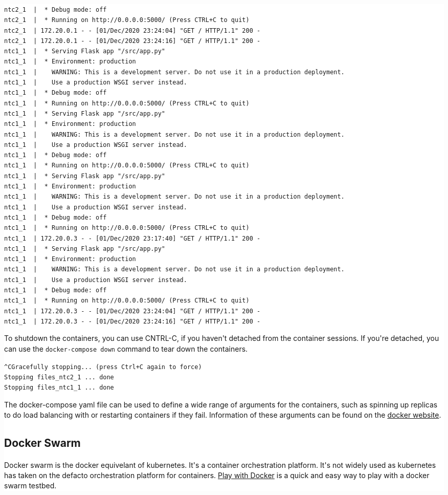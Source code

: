 ```
ntc2_1  |  * Debug mode: off
ntc2_1  |  * Running on http://0.0.0.0:5000/ (Press CTRL+C to quit)
ntc2_1  | 172.20.0.1 - - [01/Dec/2020 23:24:04] "GET / HTTP/1.1" 200 -
ntc2_1  | 172.20.0.1 - - [01/Dec/2020 23:24:16] "GET / HTTP/1.1" 200 -
ntc1_1  |  * Serving Flask app "/src/app.py"
ntc1_1  |  * Environment: production
ntc1_1  |    WARNING: This is a development server. Do not use it in a production deployment.
ntc1_1  |    Use a production WSGI server instead.
ntc1_1  |  * Debug mode: off
ntc1_1  |  * Running on http://0.0.0.0:5000/ (Press CTRL+C to quit)
ntc1_1  |  * Serving Flask app "/src/app.py"
ntc1_1  |  * Environment: production
ntc1_1  |    WARNING: This is a development server. Do not use it in a production deployment.
ntc1_1  |    Use a production WSGI server instead.
ntc1_1  |  * Debug mode: off
ntc1_1  |  * Running on http://0.0.0.0:5000/ (Press CTRL+C to quit)
ntc1_1  |  * Serving Flask app "/src/app.py"
ntc1_1  |  * Environment: production
ntc1_1  |    WARNING: This is a development server. Do not use it in a production deployment.
ntc1_1  |    Use a production WSGI server instead.
ntc1_1  |  * Debug mode: off
ntc1_1  |  * Running on http://0.0.0.0:5000/ (Press CTRL+C to quit)
ntc1_1  | 172.20.0.3 - - [01/Dec/2020 23:17:40] "GET / HTTP/1.1" 200 -
ntc1_1  |  * Serving Flask app "/src/app.py"
ntc1_1  |  * Environment: production
ntc1_1  |    WARNING: This is a development server. Do not use it in a production deployment.
ntc1_1  |    Use a production WSGI server instead.
ntc1_1  |  * Debug mode: off
ntc1_1  |  * Running on http://0.0.0.0:5000/ (Press CTRL+C to quit)
ntc1_1  | 172.20.0.3 - - [01/Dec/2020 23:24:04] "GET / HTTP/1.1" 200 -
ntc1_1  | 172.20.0.3 - - [01/Dec/2020 23:24:16] "GET / HTTP/1.1" 200 -
```
To shutdown the containers, you can use CNTRL-C, if you haven't detached from the container sessions. If you're detached, you can use the `docker-compose down` command to tear down the containers.
```
^CGracefully stopping... (press Ctrl+C again to force)
Stopping files_ntc2_1 ... done
Stopping files_ntc1_1 ... done
```

The docker-compose yaml file can be used to define a wide range of arguments for the containers, such as spinning up replicas to do load balancing with or restarting containers if they fail. Information of these arguments can be found on the [docker website](https://docs.docker.com/compose/compose-file/).

## Docker Swarm

Docker swarm is the docker equivelant of kubernetes. It's a container orchestration platform. It's not widely used as kubernetes has taken on the defacto orchestration platform for containers. [Play with Docker](http://play-with-docker.com/) is a quick and easy way to play with a docker swarm testbed.
